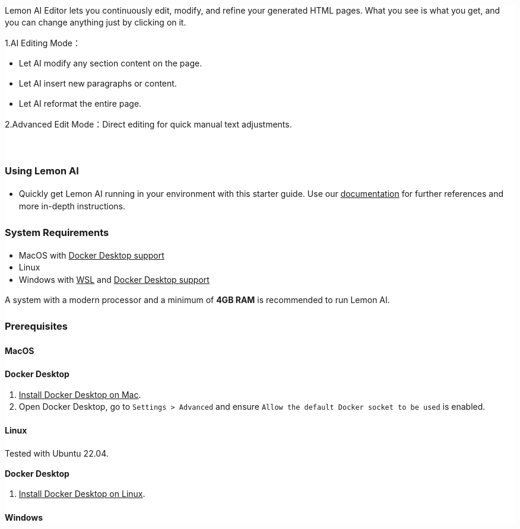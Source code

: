 Lemon AI Editor lets you continuously edit, modify, and refine your generated HTML pages. What you see is what you get, and you can change anything just by clicking on it.

1.AI Editing Mode：

 - Let AI modify any section content on the page.

 - Let AI insert new paragraphs or content.

- Let AI reformat the entire page.

2.Advanced Edit Mode：Direct editing for quick manual text adjustments.

<a href="https://youtu.be/XaU4Vnt1lTI?si=iQJRSAaiUcqaN45k">
  <figure>
    <img src="./public/img/githubEditor2.png" alt="">
  </figure>
</a>


### Using Lemon AI

* Quickly get Lemon AI running in your environment with this starter guide. Use our [documentation](https://document.lemonai.cc/) for further references and more in-depth instructions.

### System Requirements[​](https://docs.all-hands.dev/modules/usage/installation#system-requirements) <a href="#system-requirements" id="system-requirements"></a>

* MacOS with [Docker Desktop support](https://docs.docker.com/desktop/setup/install/mac-install/#system-requirements)
* Linux
* Windows with [WSL](https://learn.microsoft.com/en-us/windows/wsl/install) and [Docker Desktop support](https://docs.docker.com/desktop/setup/install/windows-install/#system-requirements)

A system with a modern processor and a minimum of **4GB RAM** is recommended to run Lemon AI.

### Prerequisites <a href="#prerequisites" id="prerequisites"></a>

#### MacOS

**Docker Desktop**

1. [Install Docker Desktop on Mac](https://docs.docker.com/desktop/setup/install/mac-install).
2. Open Docker Desktop, go to `Settings > Advanced` and ensure `Allow the default Docker socket to be used` is enabled.

#### Linux

Tested with Ubuntu 22.04.

**Docker Desktop**

1. [Install Docker Desktop on Linux](https://docs.docker.com/desktop/setup/install/linux/).

#### Windows
